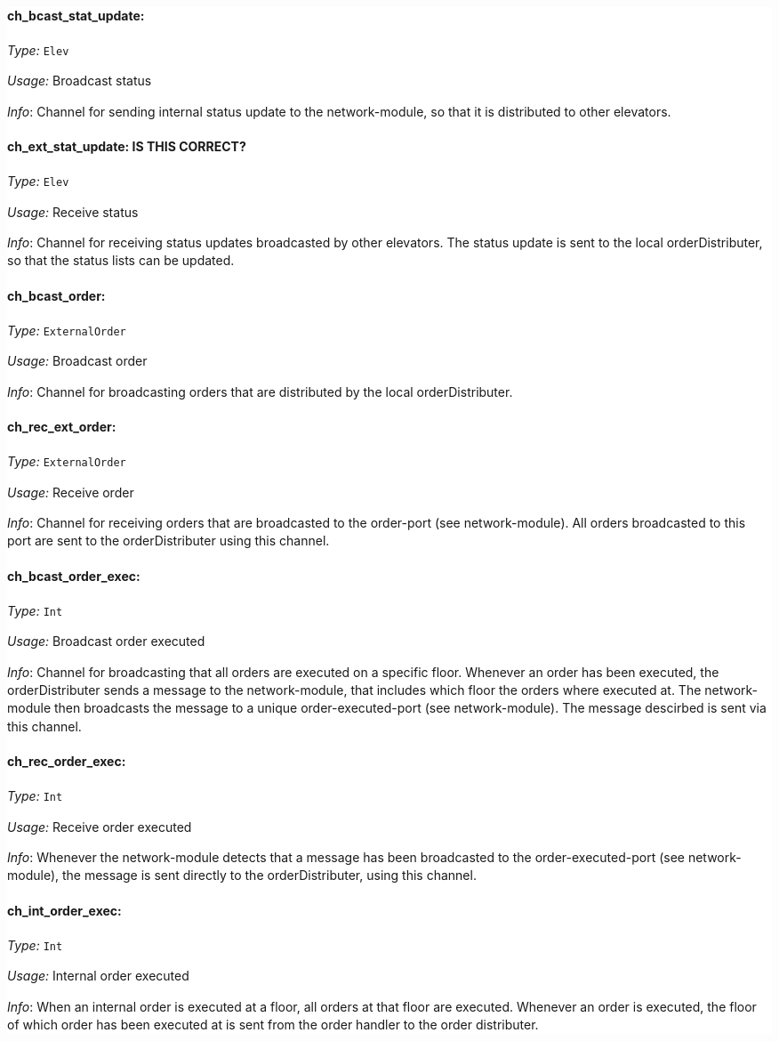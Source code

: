 #### ch_bcast_stat_update:
*Type:* `Elev`

*Usage:* Broadcast status

*Info*: Channel for sending internal status update to the network-module, so that it is distributed to other elevators.


#### ch_ext_stat_update: IS THIS CORRECT?
*Type:* `Elev`

*Usage:* Receive status

*Info*: Channel for receiving status updates broadcasted by other elevators. The status update is sent to the local orderDistributer, so that the status lists can be updated.


#### ch_bcast_order:
*Type:* `ExternalOrder`

*Usage:* Broadcast order

*Info*: Channel for broadcasting orders that are distributed by the local orderDistributer.

#### ch_rec_ext_order:
*Type:* `ExternalOrder`

*Usage:* Receive order

*Info*: Channel for receiving orders that are broadcasted to the order-port (see network-module). All orders broadcasted to this port are sent to the orderDistributer using this channel.

#### ch_bcast_order_exec:
*Type:* `Int`

*Usage:* Broadcast order executed

*Info*: Channel for broadcasting that all orders are executed on a specific floor. Whenever an order has been executed, the orderDistributer sends a message to the network-module, that includes which floor the orders where executed at. The network-module then broadcasts the message to a unique order-executed-port (see network-module). The message descirbed is sent via this channel.

#### ch_rec_order_exec:
*Type:* `Int`

*Usage:* Receive order executed

*Info*: Whenever the network-module detects that a message has been broadcasted to the order-executed-port (see network-module), the message is sent directly to the orderDistributer, using this channel.

#### ch_int_order_exec:
*Type:* `Int`

*Usage:* Internal order executed

*Info*: When an internal order is executed at a floor, all orders at that floor are executed. Whenever an order is executed, the floor of which order has been executed at is sent from the order handler to the order distributer.
